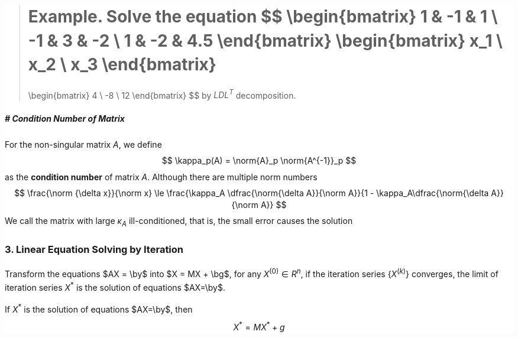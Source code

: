 
> **Example**. Solve the equation
> $$
> \begin{bmatrix}
> 1 & -1 & 1 \\
> -1 & 3 & -2 \\
> 1 & -2 & 4.5
> \end{bmatrix}
> \begin{bmatrix}
> x_1 \\
> x_2 \\
> x_3
> \end{bmatrix}
> =
> \begin{bmatrix}
> 4 \\
> -8 \\
> 12
> \end{bmatrix}
> $$
> by $LDL^T$ decomposition.
>
> 



##### # Condition Number of Matrix

For the non-singular matrix $A$, we define
$$
\kappa_p(A) = \norm{A}_p \norm{A^{-1}}_p
$$
as the **condition number** of matrix $A$. Although there are multiple norm numbers 
$$
\frac{\norm {\delta x}}{\norm x} \le \frac{\kappa_A \dfrac{\norm{\delta A}}{\norm A}}{1 - \kappa_A\dfrac{\norm{\delta A}}{\norm A}}
$$
We call the matrix with large $\kappa_A$ ill-conditioned, that is, the small error causes the solution 





### 3. Linear Equation Solving by Iteration

Transform the equations $AX = \by$ into $X = MX + \bg$, for any $X^{(0)}\in R^n$, if the iteration series $\{X^{(k)}\}$ converges, the limit of iteration series $X^*$ is the solution of equations $AX=\by$. 



If $X^*$ is the solution of equations $AX=\by$, then
$$
X^* = MX^* + g
$$
